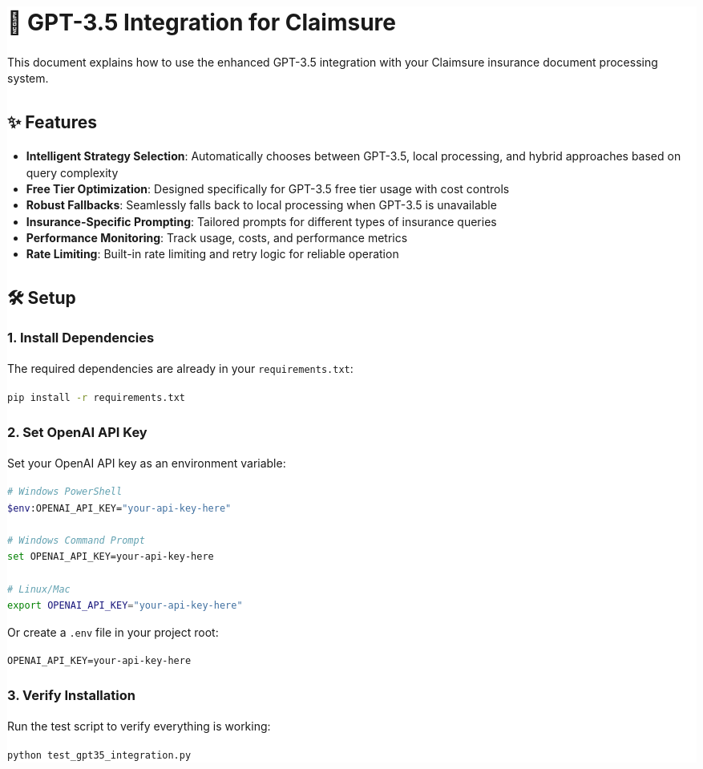 # 🚀 GPT-3.5 Integration for Claimsure

This document explains how to use the enhanced GPT-3.5 integration with your Claimsure insurance document processing system.

## ✨ Features

- **Intelligent Strategy Selection**: Automatically chooses between GPT-3.5, local processing, and hybrid approaches based on query complexity
- **Free Tier Optimization**: Designed specifically for GPT-3.5 free tier usage with cost controls
- **Robust Fallbacks**: Seamlessly falls back to local processing when GPT-3.5 is unavailable
- **Insurance-Specific Prompting**: Tailored prompts for different types of insurance queries
- **Performance Monitoring**: Track usage, costs, and performance metrics
- **Rate Limiting**: Built-in rate limiting and retry logic for reliable operation

## 🛠️ Setup

### 1. Install Dependencies

The required dependencies are already in your `requirements.txt`:

```bash
pip install -r requirements.txt
```

### 2. Set OpenAI API Key

Set your OpenAI API key as an environment variable:

```bash
# Windows PowerShell
$env:OPENAI_API_KEY="your-api-key-here"

# Windows Command Prompt
set OPENAI_API_KEY=your-api-key-here

# Linux/Mac
export OPENAI_API_KEY="your-api-key-here"
```

Or create a `.env` file in your project root:

```env
OPENAI_API_KEY=your-api-key-here
```

### 3. Verify Installation

Run the test script to verify everything is working:

```bash
python test_gpt35_integration.py
```
